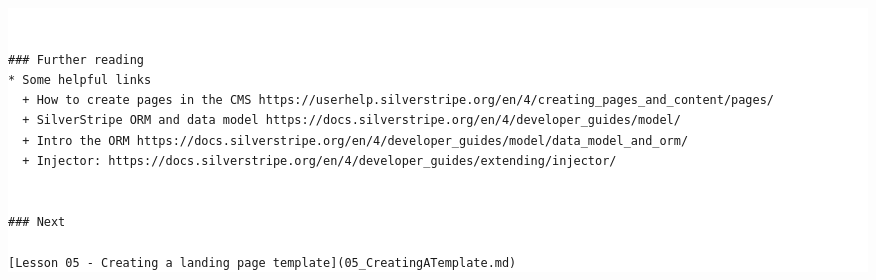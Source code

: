 ```


### Further reading
* Some helpful links
  + How to create pages in the CMS https://userhelp.silverstripe.org/en/4/creating_pages_and_content/pages/
  + SilverStripe ORM and data model https://docs.silverstripe.org/en/4/developer_guides/model/
  + Intro the ORM https://docs.silverstripe.org/en/4/developer_guides/model/data_model_and_orm/
  + Injector: https://docs.silverstripe.org/en/4/developer_guides/extending/injector/


### Next

[Lesson 05 - Creating a landing page template](05_CreatingATemplate.md)